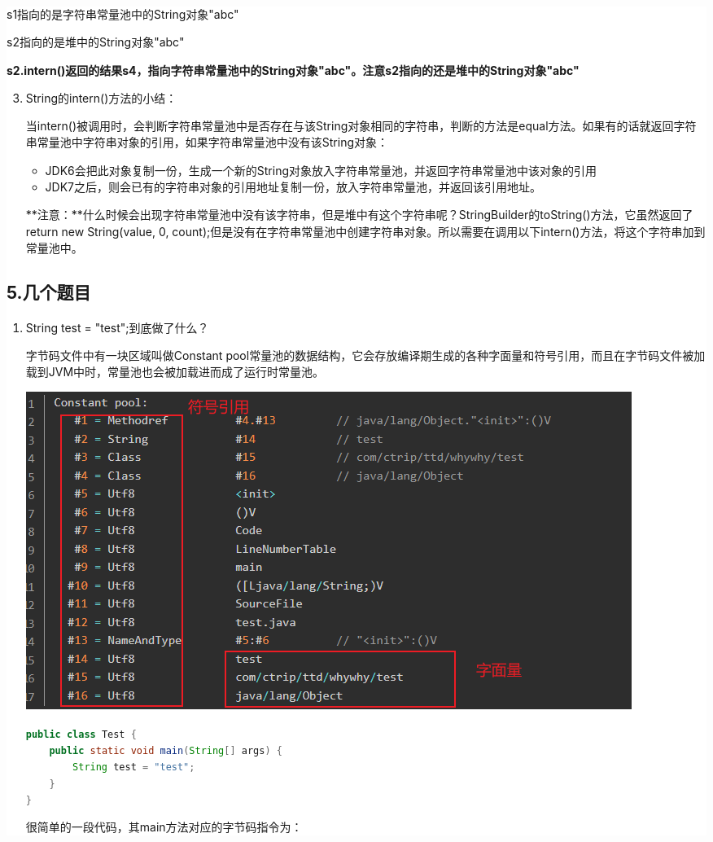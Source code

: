    s1指向的是字符串常量池中的String对象"abc"

   s2指向的是堆中的String对象"abc"

   **s2.intern()返回的结果s4，指向字符串常量池中的String对象"abc"。注意s2指向的还是堆中的String对象"abc"**

3. String的intern()方法的小结：

   当intern()被调用时，会判断字符串常量池中是否存在与该String对象相同的字符串，判断的方法是equal方法。如果有的话就返回字符串常量池中字符串对象的引用，如果字符串常量池中没有该String对象：

   - JDK6会把此对象复制一份，生成一个新的String对象放入字符串常量池，并返回字符串常量池中该对象的引用
   - JDK7之后，则会已有的字符串对象的引用地址复制一份，放入字符串常量池，并返回该引用地址。

   **注意：**什么时候会出现字符串常量池中没有该字符串，但是堆中有这个字符串呢？StringBuilder的toString()方法，它虽然返回了return new String(value, 0, count);但是没有在字符串常量池中创建字符串对象。所以需要在调用以下intern()方法，将这个字符串加到常量池中。



## 5.几个题目

1. String test = "test";到底做了什么？

   字节码文件中有一块区域叫做Constant pool常量池的数据结构，它会存放编译期生成的各种字面量和符号引用，而且在字节码文件被加载到JVM中时，常量池也会被加载进而成了运行时常量池。

   ![image-20220218221842833](Picture/image-20220218221842833.png)

   

   ```java
   public class Test {  
       public static void main(String[] args) {  
           String test = "test";  
       }  
   }  
   ```

   很简单的一段代码，其main方法对应的字节码指令为：
